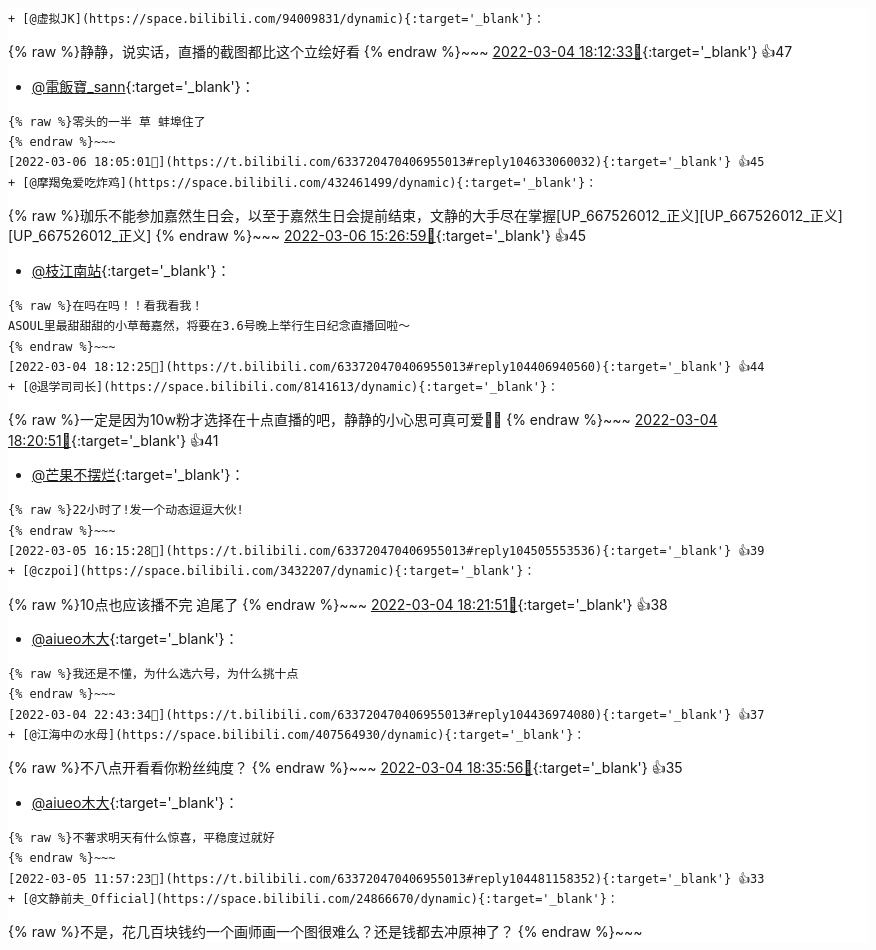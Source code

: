 ~~~
+ [@虚拟JK](https://space.bilibili.com/94009831/dynamic){:target='_blank'}：
~~~
{% raw %}静静，说实话，直播的截图都比这个立绘好看
{% endraw %}~~~
[2022-03-04 18:12:33🔗](https://t.bilibili.com/633720470406955013#reply104406994912){:target='_blank'} 👍47
+ [@電飯寶_sann](https://space.bilibili.com/168209482/dynamic){:target='_blank'}：
~~~
{% raw %}零头的一半 草 蚌埠住了
{% endraw %}~~~
[2022-03-06 18:05:01🔗](https://t.bilibili.com/633720470406955013#reply104633060032){:target='_blank'} 👍45
+ [@摩羯兔爱吃炸鸡](https://space.bilibili.com/432461499/dynamic){:target='_blank'}：
~~~
{% raw %}珈乐不能参加嘉然生日会，以至于嘉然生日会提前结束，文静的大手尽在掌握[UP_667526012_正义][UP_667526012_正义][UP_667526012_正义]
{% endraw %}~~~
[2022-03-06 15:26:59🔗](https://t.bilibili.com/633720470406955013#reply104617841968){:target='_blank'} 👍45
+ [@枝江南站](https://space.bilibili.com/180194884/dynamic){:target='_blank'}：
~~~
{% raw %}在吗在吗！！看我看我！
ASOUL里最甜甜甜的小草莓嘉然，将要在3.6号晚上举行生日纪念直播回啦～
{% endraw %}~~~
[2022-03-04 18:12:25🔗](https://t.bilibili.com/633720470406955013#reply104406940560){:target='_blank'} 👍44
+ [@退学司司长](https://space.bilibili.com/8141613/dynamic){:target='_blank'}：
~~~
{% raw %}一定是因为10w粉才选择在十点直播的吧，静静的小心思可真可爱🥰😘
{% endraw %}~~~
[2022-03-04 18:20:51🔗](https://t.bilibili.com/633720470406955013#reply104407886960){:target='_blank'} 👍41
+ [@芒果不摆烂](https://space.bilibili.com/11571147/dynamic){:target='_blank'}：
~~~
{% raw %}22小时了!发一个动态逗逗大伙!
{% endraw %}~~~
[2022-03-05 16:15:28🔗](https://t.bilibili.com/633720470406955013#reply104505553536){:target='_blank'} 👍39
+ [@czpoi](https://space.bilibili.com/3432207/dynamic){:target='_blank'}：
~~~
{% raw %}10点也应该播不完 追尾了
{% endraw %}~~~
[2022-03-04 18:21:51🔗](https://t.bilibili.com/633720470406955013#reply104408162912){:target='_blank'} 👍38
+ [@aiueo木大](https://space.bilibili.com/501636503/dynamic){:target='_blank'}：
~~~
{% raw %}我还是不懂，为什么选六号，为什么挑十点
{% endraw %}~~~
[2022-03-04 22:43:34🔗](https://t.bilibili.com/633720470406955013#reply104436974080){:target='_blank'} 👍37
+ [@江海中の水母](https://space.bilibili.com/407564930/dynamic){:target='_blank'}：
~~~
{% raw %}不八点开看看你粉丝纯度？
{% endraw %}~~~
[2022-03-04 18:35:56🔗](https://t.bilibili.com/633720470406955013#reply104409556624){:target='_blank'} 👍35
+ [@aiueo木大](https://space.bilibili.com/501636503/dynamic){:target='_blank'}：
~~~
{% raw %}不奢求明天有什么惊喜，平稳度过就好
{% endraw %}~~~
[2022-03-05 11:57:23🔗](https://t.bilibili.com/633720470406955013#reply104481158352){:target='_blank'} 👍33
+ [@文静前夫_Official](https://space.bilibili.com/24866670/dynamic){:target='_blank'}：
~~~
{% raw %}不是，花几百块钱约一个画师画一个图很难么？还是钱都去冲原神了？
{% endraw %}~~~